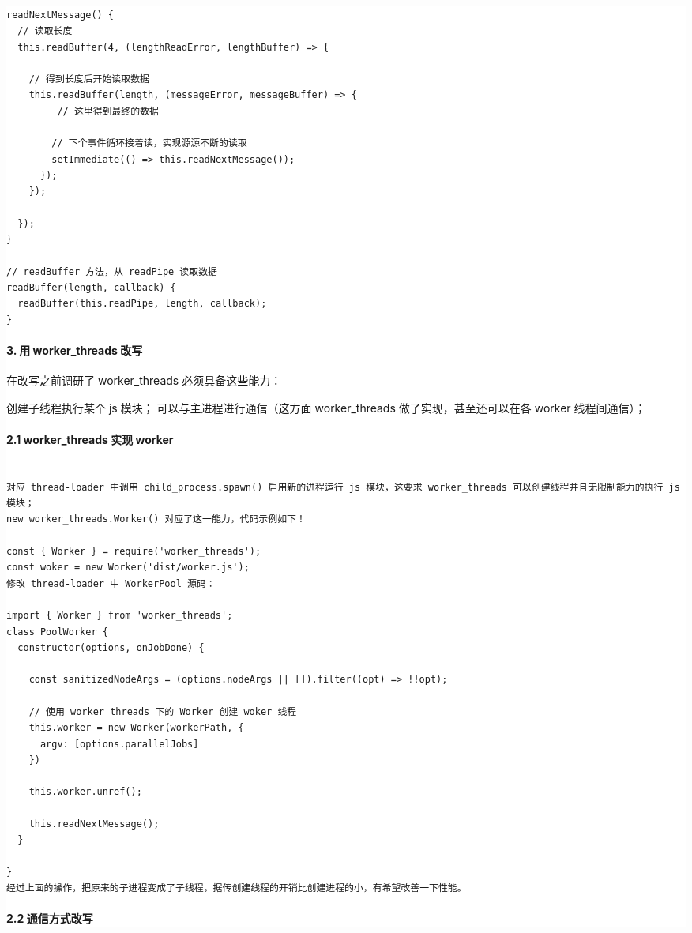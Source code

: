 ```
readNextMessage() {
  // 读取长度
  this.readBuffer(4, (lengthReadError, lengthBuffer) => {

    // 得到长度后开始读取数据
    this.readBuffer(length, (messageError, messageBuffer) => {
         // 这里得到最终的数据

        // 下个事件循环接着读，实现源源不断的读取
        setImmediate(() => this.readNextMessage());
      });
    });

  });
}

// readBuffer 方法，从 readPipe 读取数据
readBuffer(length, callback) {
  readBuffer(this.readPipe, length, callback);
}
```
#### 3. 用 worker_threads 改写
在改写之前调研了 worker_threads 必须具备这些能力：

创建子线程执行某个 js 模块；
可以与主进程进行通信（这方面 worker_threads 做了实现，甚至还可以在各 worker 线程间通信）；
#### 2.1 worker_threads 实现 worker
```

对应 thread-loader 中调用 child_process.spawn() 启用新的进程运行 js 模块，这要求 worker_threads 可以创建线程并且无限制能力的执行 js 模块；
new worker_threads.Worker() 对应了这一能力，代码示例如下！

const { Worker } = require('worker_threads');
const woker = new Worker('dist/worker.js');
修改 thread-loader 中 WorkerPool 源码：

import { Worker } from 'worker_threads';
class PoolWorker {
  constructor(options, onJobDone) {

    const sanitizedNodeArgs = (options.nodeArgs || []).filter((opt) => !!opt);

    // 使用 worker_threads 下的 Worker 创建 woker 线程
    this.worker = new Worker(workerPath, {
      argv: [options.parallelJobs]
    })

    this.worker.unref();

    this.readNextMessage();
  }

}
经过上面的操作，把原来的子进程变成了子线程，据传创建线程的开销比创建进程的小，有希望改善一下性能。

```
#### 2.2 通信方式改写
